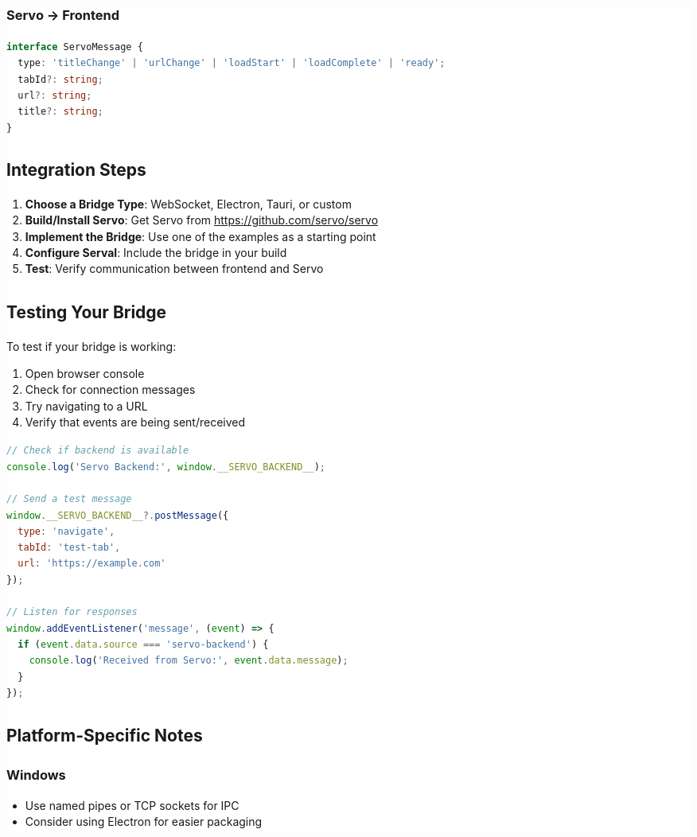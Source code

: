### Servo → Frontend

```typescript
interface ServoMessage {
  type: 'titleChange' | 'urlChange' | 'loadStart' | 'loadComplete' | 'ready';
  tabId?: string;
  url?: string;
  title?: string;
}
```

## Integration Steps

1. **Choose a Bridge Type**: WebSocket, Electron, Tauri, or custom
2. **Build/Install Servo**: Get Servo from https://github.com/servo/servo
3. **Implement the Bridge**: Use one of the examples as a starting point
4. **Configure Serval**: Include the bridge in your build
5. **Test**: Verify communication between frontend and Servo

## Testing Your Bridge

To test if your bridge is working:

1. Open browser console
2. Check for connection messages
3. Try navigating to a URL
4. Verify that events are being sent/received

```javascript
// Check if backend is available
console.log('Servo Backend:', window.__SERVO_BACKEND__);

// Send a test message
window.__SERVO_BACKEND__?.postMessage({
  type: 'navigate',
  tabId: 'test-tab',
  url: 'https://example.com'
});

// Listen for responses
window.addEventListener('message', (event) => {
  if (event.data.source === 'servo-backend') {
    console.log('Received from Servo:', event.data.message);
  }
});
```

## Platform-Specific Notes

### Windows
- Use named pipes or TCP sockets for IPC
- Consider using Electron for easier packaging
